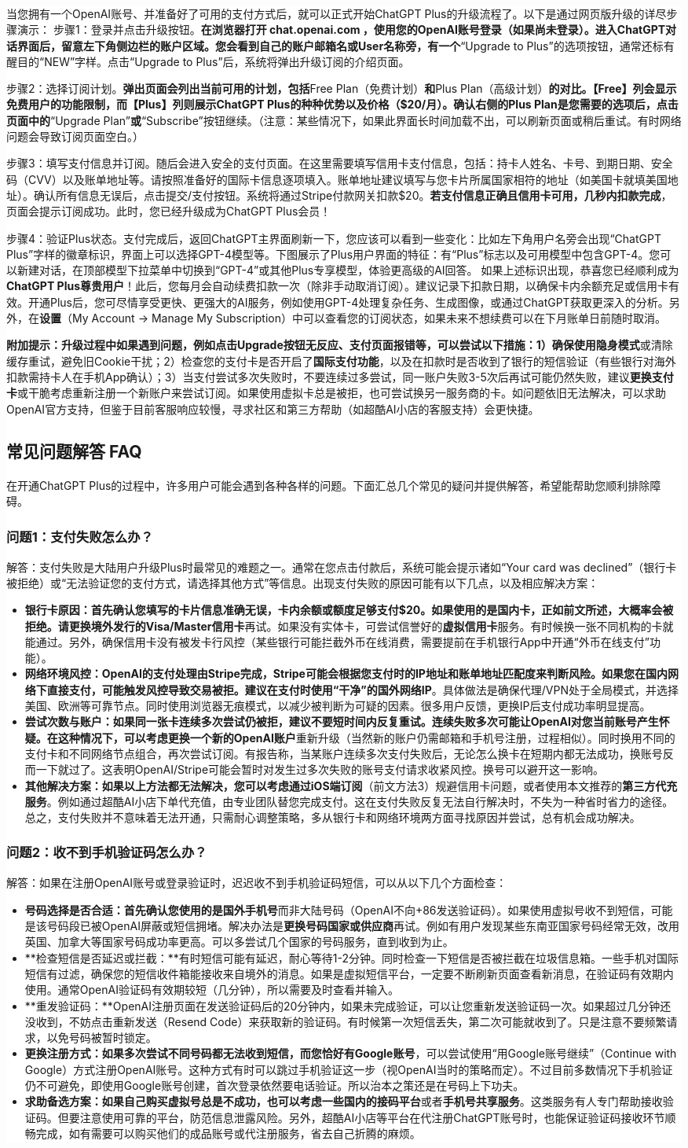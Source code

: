当您拥有一个OpenAI账号、并准备好了可用的支付方式后，就可以正式开始ChatGPT Plus的升级流程了。以下是通过网页版升级的详尽步骤演示：
步骤1：登录并点击升级按钮。​**在浏览器打开 chat.openai.com ，使用您的OpenAI账号登录（如果尚未登录）。进入ChatGPT对话界面后，留意左下角侧边栏的账户区域。您会看到自己的账户邮箱名或User名称旁，有一个**​“Upgrade to Plus”的选项按钮，通常还标有醒目的“NEW”字样。点击“Upgrade to Plus”后，系统将弹出升级订阅的介绍页面。

步骤2：选择订阅计划。**弹出页面会列出当前可用的计划，包括**Free Plan（免费计划）**和**Plus Plan（高级计划）​**的对比。【Free】列会显示免费用户的功能限制，而【Plus】列则展示ChatGPT Plus的种种优势以及价格（\$20/月）。确认右侧的Plus Plan是您需要的选项后，点击页面中的**​“Upgrade Plan”​**或**​“Subscribe”按钮继续。（注意：某些情况下，如果此界面长时间加载不出，可以刷新页面或稍后重试。有时网络问题会导致订阅页面空白。）

步骤3：填写支付信息并订阅。随后会进入安全的支付页面。在这里需要填写信用卡支付信息，包括：持卡人姓名、卡号、到期日期、安全码（CVV）以及账单地址等。请按照准备好的国际卡信息逐项填入。账单地址建议填写与您卡片所属国家相符的地址（如美国卡就填美国地址）。确认所有信息无误后，点击提交/支付按钮。系统将通过Stripe付款网关扣款\$20。​**若支付信息正确且信用卡可用，几秒内扣款完成**​，页面会提示订阅成功。此时，您已经升级成为ChatGPT Plus会员！

步骤4：验证Plus状态。支付完成后，返回ChatGPT主界面刷新一下，您应该可以看到一些变化：比如左下角用户名旁会出现“ChatGPT Plus”字样的徽章标识，界面上可以选择GPT-4模型等。下图展示了Plus用户界面的特征：有“Plus”标志以及可用模型中包含GPT-4。您可以新建对话，在顶部模型下拉菜单中切换到“GPT-4”或其他Plus专享模型，体验更高级的AI回答。
如果上述标识出现，恭喜您已经顺利成为​**ChatGPT Plus尊贵用户**​！此后，您每月会自动续费扣款一次（除非手动取消订阅）。建议记录下扣款日期，以确保卡内余额充足或信用卡有效。开通Plus后，您可尽情享受更快、更强大的AI服务，例如使用GPT-4处理复杂任务、生成图像，或通过ChatGPT获取更深入的分析。另外，在​**设置**​（My Account -> Manage My Subscription）中可以查看您的订阅状态，如果未来不想续费可以在下月账单日前随时取消。

**附加提示：升级过程中如果遇到问题，例如点击Upgrade按钮无反应、支付页面报错等，可以尝试以下措施：1）确保使用隐身模式**或清除缓存重试，避免旧Cookie干扰；2）检查您的支付卡是否开启了​**国际支付功能**​，以及在扣款时是否收到了银行的短信验证（有些银行对海外扣款需持卡人在手机App确认）；3）当支付尝试多次失败时，不要连续过多尝试，同一账户失败3-5次后再试可能仍然失败，建议**更换支付卡**或干脆考虑重新注册一个新账户来尝试订阅。如果使用虚拟卡总是被拒，也可尝试换另一服务商的卡。如问题依旧无法解决，可以求助OpenAI官方支持，但鉴于目前客服响应较慢，寻求社区和第三方帮助（如超酷AI小店的客服支持）会更快捷。

## 常见问题解答 FAQ

在开通ChatGPT Plus的过程中，许多用户可能会遇到各种各样的问题。下面汇总几个常见的疑问并提供解答，希望能帮助您顺利排除障碍。

### 问题1：支付失败怎么办？

解答：支付失败是大陆用户升级Plus时最常见的难题之一。通常在您点击付款后，系统可能会提示诸如“Your card was declined”（银行卡被拒绝）或“无法验证您的支付方式，请选择其他方式”等信息。出现支付失败的原因可能有以下几点，以及相应解决方案：

* **银行卡原因：首先确认您填写的卡片信息准确无误，卡内余额或额度足够支付\$20。如果使用的是国内卡，正如前文所述，大概率会被拒绝。请更换境外发行的Visa/Master信用卡**再试。如果没有实体卡，可尝试信誉好的**虚拟信用卡**服务。有时候换一张不同机构的卡就能通过。另外，确保信用卡没有被发卡行风控（某些银行可能拦截外币在线消费，需要提前在手机银行App中开通“外币在线支付”功能）。
* ​**网络环境风控：OpenAI的支付处理由Stripe完成，Stripe可能会根据您支付时的IP地址和账单地址匹配度来判断风险。如果您在国内网络下直接支付，可能触发风控导致交易被拒。建议在支付时使用“干净”的国外网络IP**​。具体做法是确保代理/VPN处于全局模式，并选择美国、欧洲等可靠节点。同时使用浏览器无痕模式，以减少被判断为可疑的因素。很多用户反馈，更换IP后支付成功率明显提高。
* **尝试次数与账户：如果同一张卡连续多次尝试仍被拒，建议不要短时间内反复重试。连续失败多次可能让OpenAI对您当前账号产生怀疑。在这种情况下，可以考虑更换一个新的OpenAI账户**重新升级（当然新的账户仍需邮箱和手机号注册，过程相似）。同时换用不同的支付卡和不同网络节点组合，再次尝试订阅。有报告称，当某账户连续多次支付失败后，无论怎么换卡在短期内都无法成功，换账号反而一下就过了。这表明OpenAI/Stripe可能会暂时对发生过多次失败的账号支付请求收紧风控。换号可以避开这一影响。
* ​**其他解决方案：如果以上方法都无法解决，您可以考虑通过iOS端订阅**​（前文方法3）规避信用卡问题，或者使用本文推荐的​**第三方代充服务**​。例如通过超酷AI小店下单代充值，由专业团队替您完成支付。这在支付失败反复无法自行解决时，不失为一种省时省力的途径。总之，支付失败并不意味着无法开通，只需耐心调整策略，多从银行卡和网络环境两方面寻找原因并尝试，总有机会成功解决。

### 问题2：收不到手机验证码怎么办？

解答：如果在注册OpenAI账号或登录验证时，迟迟收不到手机验证码短信，可以从以下几个方面检查：

* **号码选择是否合适：首先确认您使用的是国外手机号**而非大陆号码（OpenAI不向+86发送验证码）。如果使用虚拟号收不到短信，可能是该号码段已被OpenAI屏蔽或短信拥堵。解决办法是**更换号码国家或供应商**再试。例如有用户发现某些东南亚国家号码经常无效，改用英国、加拿大等国家号码成功率更高。可以多尝试几个国家的号码服务，直到收到为止。
* **​检查短信是否延迟或拦截：​**有时短信可能有延迟，耐心等待1-2分钟。同时检查一下短信是否被拦截在垃圾信息箱。一些手机对国际短信有过滤，确保您的短信收件箱能接收来自境外的消息。如果是虚拟短信平台，一定要不断刷新页面查看新消息，在验证码有效期内使用。通常OpenAI验证码有效期较短（几分钟），所以需要及时查看并输入。
* **​重发验证码：​**OpenAI注册页面在发送验证码后的20分钟内，如果未完成验证，可以让您重新发送验证码一次。如果超过几分钟还没收到，不妨点击重新发送（Resend Code）来获取新的验证码。有时候第一次短信丢失，第二次可能就收到了。只是注意不要频繁请求，以免号码被暂时锁定。
* ​**更换注册方式：如果多次尝试不同号码都无法收到短信，而您恰好有Google账号**​，可以尝试使用“用Google账号继续”（Continue with Google）方式注册OpenAI账号。这种方式有时可以跳过手机验证这一步（视OpenAI当时的策略而定）。不过目前多数情况下手机验证仍不可避免，即使用Google账号创建，首次登录依然要电话验证。所以治本之策还是在号码上下功夫。
* **求助备选方案：如果自己购买虚拟号总是不成功，也可以考虑一些国内的接码平台**或者​**手机号共享服务**​。这类服务有人专门帮助接收验证码。但要注意使用可靠的平台，防范信息泄露风险。另外，超酷AI小店等平台在代注册ChatGPT账号时，也能保证验证码接收环节顺畅完成，如有需要可以购买他们的成品账号或代注册服务，省去自己折腾的麻烦。
